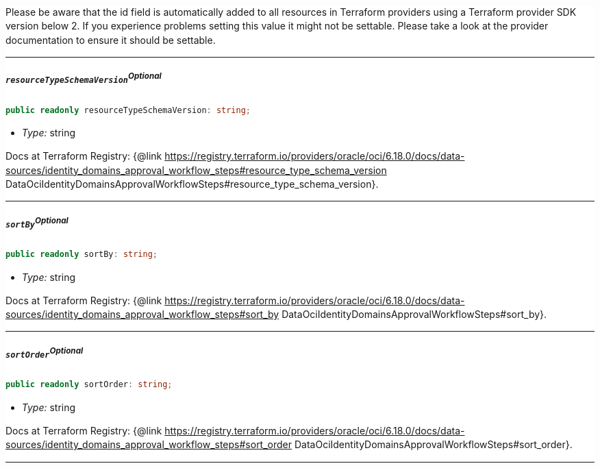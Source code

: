 Please be aware that the id field is automatically added to all resources in Terraform providers using a Terraform provider SDK version below 2.
If you experience problems setting this value it might not be settable. Please take a look at the provider documentation to ensure it should be settable.

---

##### `resourceTypeSchemaVersion`<sup>Optional</sup> <a name="resourceTypeSchemaVersion" id="rhizo-co-terraform-provider-oci.dataOciIdentityDomainsApprovalWorkflowSteps.DataOciIdentityDomainsApprovalWorkflowStepsConfig.property.resourceTypeSchemaVersion"></a>

```typescript
public readonly resourceTypeSchemaVersion: string;
```

- *Type:* string

Docs at Terraform Registry: {@link https://registry.terraform.io/providers/oracle/oci/6.18.0/docs/data-sources/identity_domains_approval_workflow_steps#resource_type_schema_version DataOciIdentityDomainsApprovalWorkflowSteps#resource_type_schema_version}.

---

##### `sortBy`<sup>Optional</sup> <a name="sortBy" id="rhizo-co-terraform-provider-oci.dataOciIdentityDomainsApprovalWorkflowSteps.DataOciIdentityDomainsApprovalWorkflowStepsConfig.property.sortBy"></a>

```typescript
public readonly sortBy: string;
```

- *Type:* string

Docs at Terraform Registry: {@link https://registry.terraform.io/providers/oracle/oci/6.18.0/docs/data-sources/identity_domains_approval_workflow_steps#sort_by DataOciIdentityDomainsApprovalWorkflowSteps#sort_by}.

---

##### `sortOrder`<sup>Optional</sup> <a name="sortOrder" id="rhizo-co-terraform-provider-oci.dataOciIdentityDomainsApprovalWorkflowSteps.DataOciIdentityDomainsApprovalWorkflowStepsConfig.property.sortOrder"></a>

```typescript
public readonly sortOrder: string;
```

- *Type:* string

Docs at Terraform Registry: {@link https://registry.terraform.io/providers/oracle/oci/6.18.0/docs/data-sources/identity_domains_approval_workflow_steps#sort_order DataOciIdentityDomainsApprovalWorkflowSteps#sort_order}.

---
